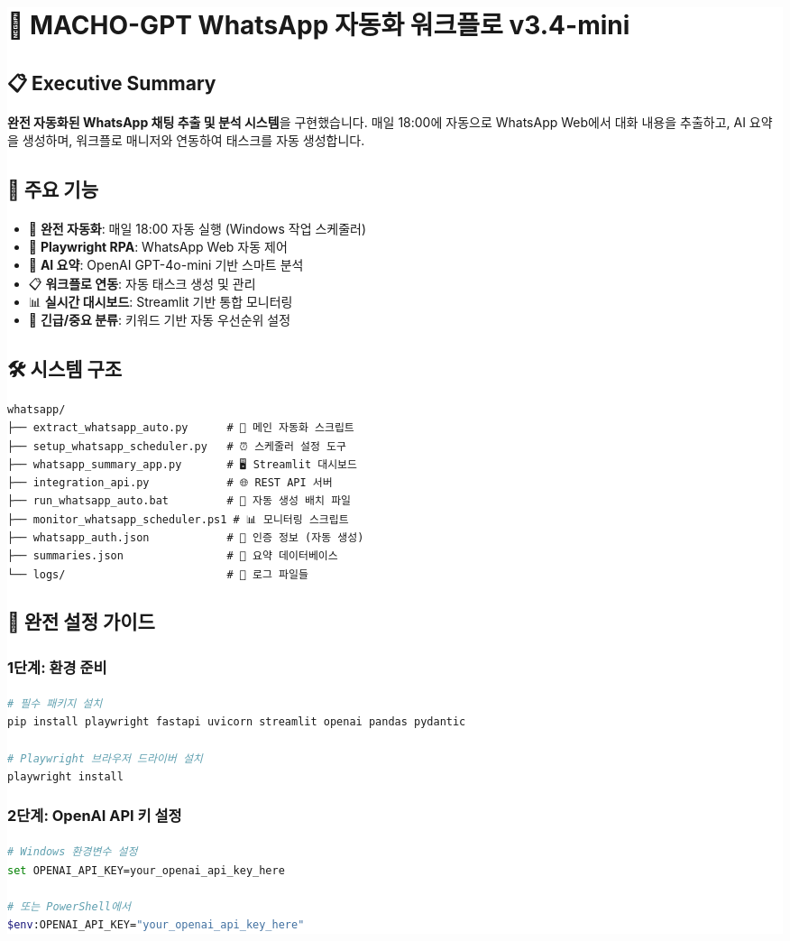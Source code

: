 # 🤖 MACHO-GPT WhatsApp 자동화 워크플로 v3.4-mini

## 📋 Executive Summary

**완전 자동화된 WhatsApp 채팅 추출 및 분석 시스템**을 구현했습니다. 매일 18:00에 자동으로 WhatsApp Web에서 대화 내용을 추출하고, AI 요약을 생성하며, 워크플로 매니저와 연동하여 태스크를 자동 생성합니다.

## 🎯 주요 기능

- 🔄 **완전 자동화**: 매일 18:00 자동 실행 (Windows 작업 스케줄러)
- 🤖 **Playwright RPA**: WhatsApp Web 자동 제어
- 🧠 **AI 요약**: OpenAI GPT-4o-mini 기반 스마트 분석
- 📋 **워크플로 연동**: 자동 태스크 생성 및 관리
- 📊 **실시간 대시보드**: Streamlit 기반 통합 모니터링
- 🚨 **긴급/중요 분류**: 키워드 기반 자동 우선순위 설정

## 🛠️ 시스템 구조

```
whatsapp/
├── extract_whatsapp_auto.py      # 🤖 메인 자동화 스크립트
├── setup_whatsapp_scheduler.py   # ⏰ 스케줄러 설정 도구
├── whatsapp_summary_app.py       # 🖥️ Streamlit 대시보드
├── integration_api.py            # 🌐 REST API 서버
├── run_whatsapp_auto.bat         # 📁 자동 생성 배치 파일
├── monitor_whatsapp_scheduler.ps1 # 📊 모니터링 스크립트
├── whatsapp_auth.json            # 🔑 인증 정보 (자동 생성)
├── summaries.json                # 💾 요약 데이터베이스
└── logs/                         # 📝 로그 파일들
```

## 🚀 완전 설정 가이드

### 1단계: 환경 준비

```bash
# 필수 패키지 설치
pip install playwright fastapi uvicorn streamlit openai pandas pydantic

# Playwright 브라우저 드라이버 설치
playwright install
```

### 2단계: OpenAI API 키 설정

```bash
# Windows 환경변수 설정
set OPENAI_API_KEY=your_openai_api_key_here

# 또는 PowerShell에서
$env:OPENAI_API_KEY="your_openai_api_key_here"
```
